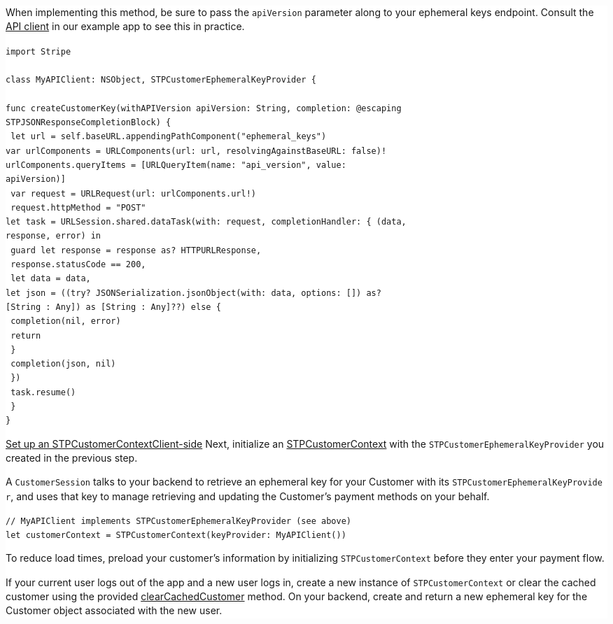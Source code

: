 When implementing this method, be sure to pass the `apiVersion` parameter along
to your ephemeral keys endpoint. Consult the [API
client](https://github.com/stripe/stripe-ios/tree/master/Example/Basic%20Integration/Basic%20Integration/MyAPIClient.swift)
in our example app to see this in practice.

```
import Stripe

class MyAPIClient: NSObject, STPCustomerEphemeralKeyProvider {

func createCustomerKey(withAPIVersion apiVersion: String, completion: @escaping
STPJSONResponseCompletionBlock) {
 let url = self.baseURL.appendingPathComponent("ephemeral_keys")
var urlComponents = URLComponents(url: url, resolvingAgainstBaseURL: false)!
urlComponents.queryItems = [URLQueryItem(name: "api_version", value:
apiVersion)]
 var request = URLRequest(url: urlComponents.url!)
 request.httpMethod = "POST"
let task = URLSession.shared.dataTask(with: request, completionHandler: { (data,
response, error) in
 guard let response = response as? HTTPURLResponse,
 response.statusCode == 200,
 let data = data,
let json = ((try? JSONSerialization.jsonObject(with: data, options: []) as?
[String : Any]) as [String : Any]??) else {
 completion(nil, error)
 return
 }
 completion(json, nil)
 })
 task.resume()
 }
}
```

[Set up an
STPCustomerContextClient-side](https://docs.stripe.com/mobile/ios/basic#set-up-customer-context)
Next, initialize an
[STPCustomerContext](http://stripe.dev/stripe-ios/docs/Classes/STPCustomerContext.html)
with the `STPCustomerEphemeralKeyProvider` you created in the previous step.

A `CustomerSession` talks to your backend to retrieve an ephemeral key for your
Customer with its `STPCustomerEphemeralKeyProvider`, and uses that key to manage
retrieving and updating the Customer’s payment methods on your behalf.

```
// MyAPIClient implements STPCustomerEphemeralKeyProvider (see above)
let customerContext = STPCustomerContext(keyProvider: MyAPIClient())
```

To reduce load times, preload your customer’s information by initializing
`STPCustomerContext` before they enter your payment flow.

If your current user logs out of the app and a new user logs in, create a new
instance of `STPCustomerContext` or clear the cached customer using the provided
[clearCachedCustomer](https://stripe.dev/stripe-ios/docs/Classes/STPCustomerContext.html#/c:objc(cs)STPCustomerContext(im)clearCache)
method. On your backend, create and return a new ephemeral key for the Customer
object associated with the new user.
